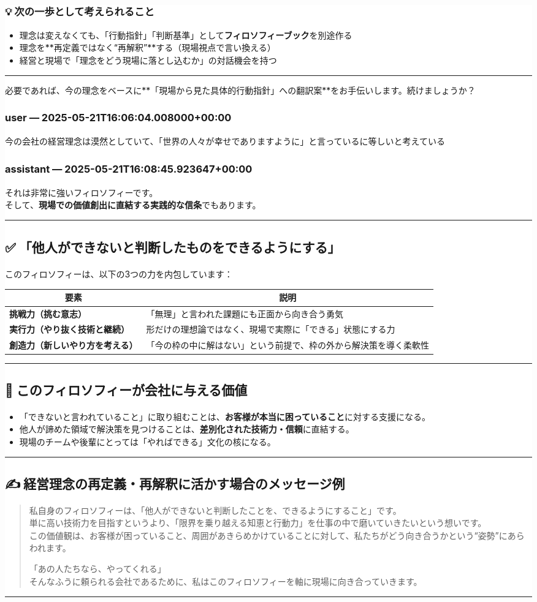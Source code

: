 ### 💡 次の一歩として考えられること

- 理念は変えなくても、「行動指針」「判断基準」として**フィロソフィーブック**を別途作る
- 理念を**再定義ではなく“再解釈”**する（現場視点で言い換える）
- 経営と現場で「理念をどう現場に落とし込むか」の対話機会を持つ

---

必要であれば、今の理念をベースに**「現場から見た具体的行動指針」への翻訳案**をお手伝いします。続けましょうか？

### user — 2025-05-21T16:06:04.008000+00:00

今の会社の経営理念は漠然としていて、「世界の人々が幸せでありますように」と言っているに等しいと考えている

### assistant — 2025-05-21T16:08:45.923647+00:00

それは非常に強いフィロソフィーです。  
そして、**現場での価値創出に直結する実践的な信条**でもあります。

---

## ✅ 「他人ができないと判断したものをできるようにする」  
このフィロソフィーは、以下の3つの力を内包しています：

| 要素 | 説明 |
|------|------|
| **挑戦力（挑む意志）** | 「無理」と言われた課題にも正面から向き合う勇気 |
| **実行力（やり抜く技術と継続）** | 形だけの理想論ではなく、現場で実際に「できる」状態にする力 |
| **創造力（新しいやり方を考える）** | 「今の枠の中に解はない」という前提で、枠の外から解決策を導く柔軟性 |

---

## 🎯 このフィロソフィーが会社に与える価値

- 「できないと言われていること」に取り組むことは、**お客様が本当に困っていること**に対する支援になる。
- 他人が諦めた領域で解決策を見つけることは、**差別化された技術力・信頼**に直結する。
- 現場のチームや後輩にとっては「やればできる」文化の核になる。

---

## ✍️ 経営理念の再定義・再解釈に活かす場合のメッセージ例

> 私自身のフィロソフィーは、「他人ができないと判断したことを、できるようにすること」です。  
> 単に高い技術力を目指すというより、「限界を乗り越える知恵と行動力」を仕事の中で磨いていきたいという想いです。  
> この価値観は、お客様が困っていること、周囲があきらめかけていることに対して、私たちがどう向き合うかという“姿勢”にあらわれます。  
> 
> 「あの人たちなら、やってくれる」  
> そんなふうに頼られる会社であるために、私はこのフィロソフィーを軸に現場に向き合っていきます。

---
